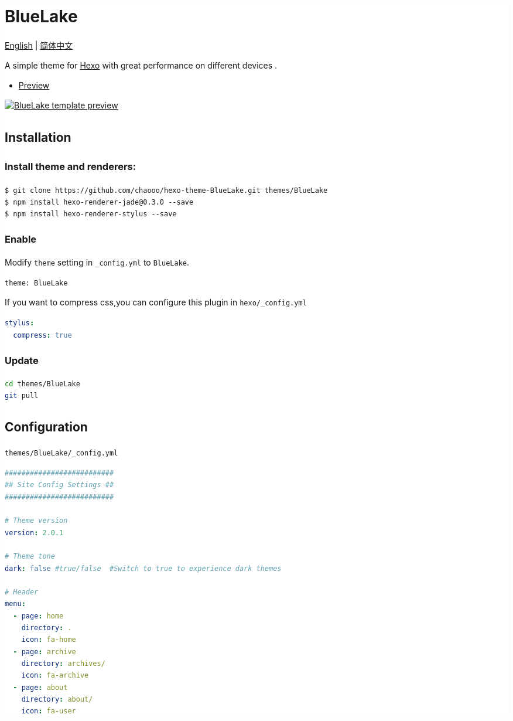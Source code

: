 # BlueLake

[English](README.en.md) | [简体中文](README.md)

A simple theme for [Hexo](https://hexo.io/) with great performance on different devices .

- [Preview](https://chaoo.oschina.io/)

[![BlueLake template preview](http://cdn.chaooo.top/hexo/BlueLake.jpg "BlueLake template preview")](https://chaoo.oschina.io/)

## Installation

### Install theme and renderers:

```shell
$ git clone https://github.com/chaooo/hexo-theme-BlueLake.git themes/BlueLake
$ npm install hexo-renderer-jade@0.3.0 --save
$ npm install hexo-renderer-stylus --save
```

### Enable

Modify `theme` setting in `_config.yml` to `BlueLake`.
```  bash
theme: BlueLake
```
If you want to compress css,you can configure this plugin in `hexo/_config.yml`
``` yml
stylus:
  compress: true
```

### Update

``` bash
cd themes/BlueLake
git pull
```

## Configuration

`themes/BlueLake/_config.yml`

``` yml
##########################
## Site Config Settings ##
##########################

# Theme version
version: 2.0.1

# Theme tone
dark: false #true/false  #Switch to true to experience dark themes

# Header
menu:
  - page: home
    directory: .
    icon: fa-home
  - page: archive
    directory: archives/
    icon: fa-archive
  - page: about
    directory: about/
    icon: fa-user
```